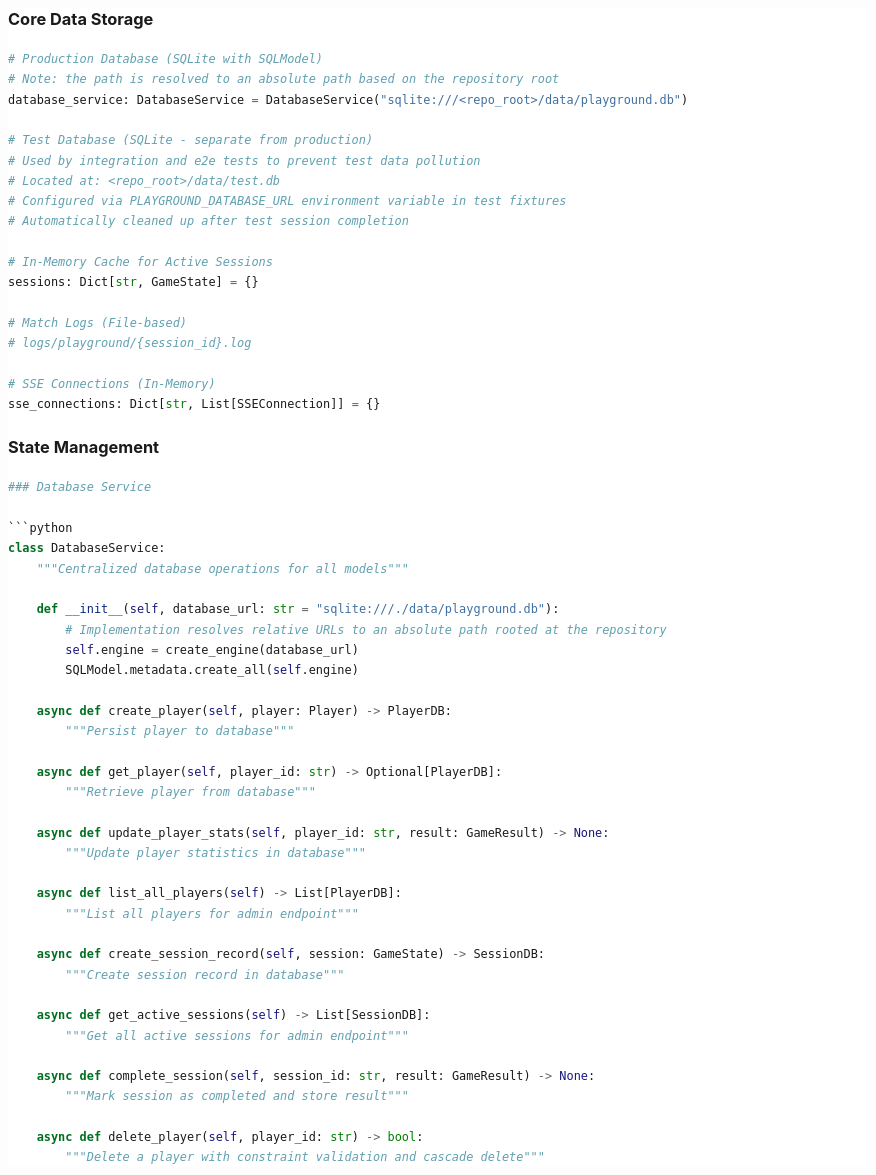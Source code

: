 
### Core Data Storage

```python
# Production Database (SQLite with SQLModel)
# Note: the path is resolved to an absolute path based on the repository root
database_service: DatabaseService = DatabaseService("sqlite:///<repo_root>/data/playground.db")

# Test Database (SQLite - separate from production)
# Used by integration and e2e tests to prevent test data pollution
# Located at: <repo_root>/data/test.db
# Configured via PLAYGROUND_DATABASE_URL environment variable in test fixtures
# Automatically cleaned up after test session completion

# In-Memory Cache for Active Sessions
sessions: Dict[str, GameState] = {}

# Match Logs (File-based)
# logs/playground/{session_id}.log

# SSE Connections (In-Memory)
sse_connections: Dict[str, List[SSEConnection]] = {}
```

### State Management

```python
### Database Service

```python
class DatabaseService:
    """Centralized database operations for all models"""
    
    def __init__(self, database_url: str = "sqlite:///./data/playground.db"):
        # Implementation resolves relative URLs to an absolute path rooted at the repository
        self.engine = create_engine(database_url)
        SQLModel.metadata.create_all(self.engine)
    
    async def create_player(self, player: Player) -> PlayerDB:
        """Persist player to database"""
        
    async def get_player(self, player_id: str) -> Optional[PlayerDB]:
        """Retrieve player from database"""
        
    async def update_player_stats(self, player_id: str, result: GameResult) -> None:
        """Update player statistics in database"""
        
    async def list_all_players(self) -> List[PlayerDB]:
        """List all players for admin endpoint"""
        
    async def create_session_record(self, session: GameState) -> SessionDB:
        """Create session record in database"""
        
    async def get_active_sessions(self) -> List[SessionDB]:
        """Get all active sessions for admin endpoint"""
        
    async def complete_session(self, session_id: str, result: GameResult) -> None:
        """Mark session as completed and store result"""
        
    async def delete_player(self, player_id: str) -> bool:
        """Delete a player with constraint validation and cascade delete"""
```
